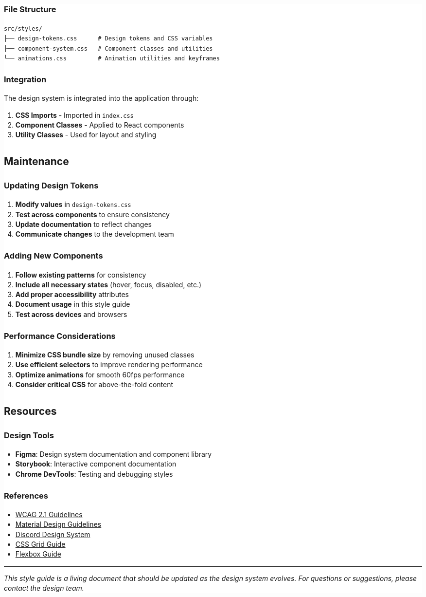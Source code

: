 ### File Structure

```
src/styles/
├── design-tokens.css      # Design tokens and CSS variables
├── component-system.css   # Component classes and utilities
└── animations.css         # Animation utilities and keyframes
```

### Integration

The design system is integrated into the application through:

1. **CSS Imports** - Imported in `index.css`
2. **Component Classes** - Applied to React components
3. **Utility Classes** - Used for layout and styling

## Maintenance

### Updating Design Tokens

1. **Modify values** in `design-tokens.css`
2. **Test across components** to ensure consistency
3. **Update documentation** to reflect changes
4. **Communicate changes** to the development team

### Adding New Components

1. **Follow existing patterns** for consistency
2. **Include all necessary states** (hover, focus, disabled, etc.)
3. **Add proper accessibility** attributes
4. **Document usage** in this style guide
5. **Test across devices** and browsers

### Performance Considerations

1. **Minimize CSS bundle size** by removing unused classes
2. **Use efficient selectors** to improve rendering performance
3. **Optimize animations** for smooth 60fps performance
4. **Consider critical CSS** for above-the-fold content

## Resources

### Design Tools

- **Figma**: Design system documentation and component library
- **Storybook**: Interactive component documentation
- **Chrome DevTools**: Testing and debugging styles

### References

- [WCAG 2.1 Guidelines](https://www.w3.org/WAI/WCAG21/quickref/)
- [Material Design Guidelines](https://material.io/design)
- [Discord Design System](https://discord.com/branding)
- [CSS Grid Guide](https://css-tricks.com/snippets/css/complete-guide-grid/)
- [Flexbox Guide](https://css-tricks.com/snippets/css/a-guide-to-flexbox/)

---

*This style guide is a living document that should be updated as the design system evolves. For questions or suggestions, please contact the design team.*
